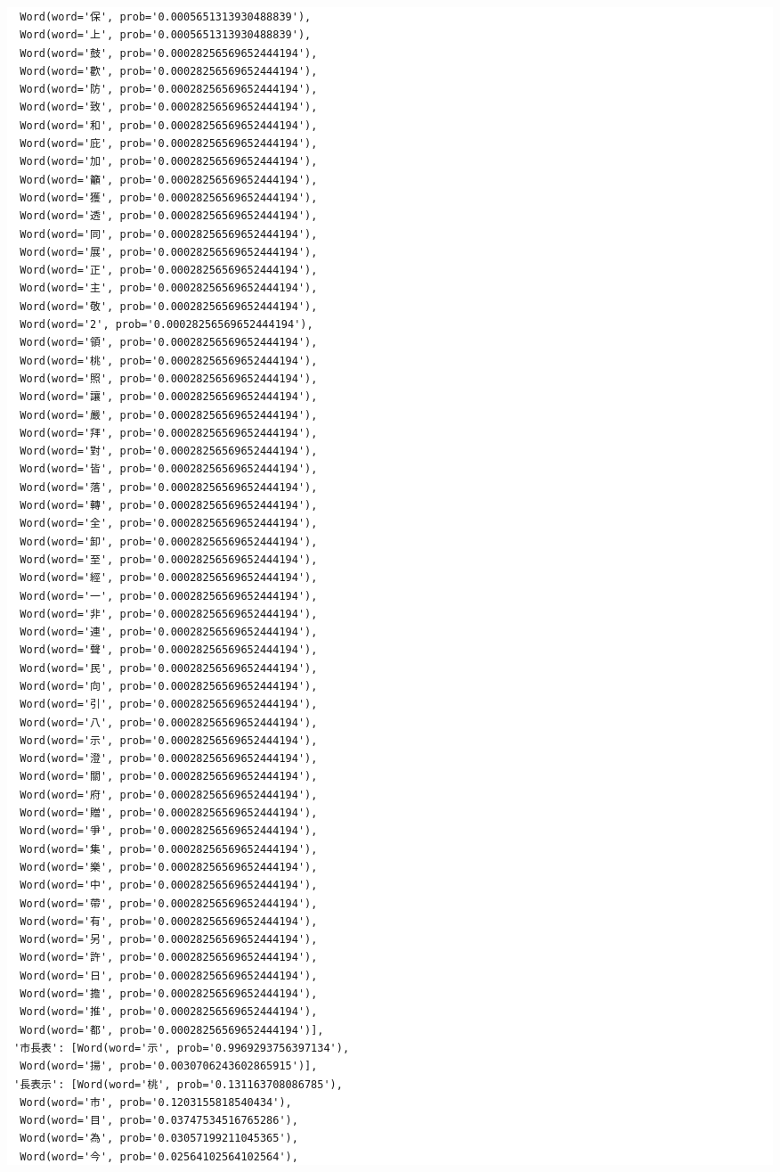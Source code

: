       Word(word='保', prob='0.0005651313930488839'),
      Word(word='上', prob='0.0005651313930488839'),
      Word(word='鼓', prob='0.00028256569652444194'),
      Word(word='歡', prob='0.00028256569652444194'),
      Word(word='防', prob='0.00028256569652444194'),
      Word(word='致', prob='0.00028256569652444194'),
      Word(word='和', prob='0.00028256569652444194'),
      Word(word='庇', prob='0.00028256569652444194'),
      Word(word='加', prob='0.00028256569652444194'),
      Word(word='籲', prob='0.00028256569652444194'),
      Word(word='獲', prob='0.00028256569652444194'),
      Word(word='透', prob='0.00028256569652444194'),
      Word(word='同', prob='0.00028256569652444194'),
      Word(word='展', prob='0.00028256569652444194'),
      Word(word='正', prob='0.00028256569652444194'),
      Word(word='主', prob='0.00028256569652444194'),
      Word(word='敬', prob='0.00028256569652444194'),
      Word(word='2', prob='0.00028256569652444194'),
      Word(word='領', prob='0.00028256569652444194'),
      Word(word='桃', prob='0.00028256569652444194'),
      Word(word='照', prob='0.00028256569652444194'),
      Word(word='讓', prob='0.00028256569652444194'),
      Word(word='嚴', prob='0.00028256569652444194'),
      Word(word='拜', prob='0.00028256569652444194'),
      Word(word='對', prob='0.00028256569652444194'),
      Word(word='皆', prob='0.00028256569652444194'),
      Word(word='落', prob='0.00028256569652444194'),
      Word(word='轉', prob='0.00028256569652444194'),
      Word(word='全', prob='0.00028256569652444194'),
      Word(word='卸', prob='0.00028256569652444194'),
      Word(word='至', prob='0.00028256569652444194'),
      Word(word='經', prob='0.00028256569652444194'),
      Word(word='一', prob='0.00028256569652444194'),
      Word(word='非', prob='0.00028256569652444194'),
      Word(word='連', prob='0.00028256569652444194'),
      Word(word='聲', prob='0.00028256569652444194'),
      Word(word='民', prob='0.00028256569652444194'),
      Word(word='向', prob='0.00028256569652444194'),
      Word(word='引', prob='0.00028256569652444194'),
      Word(word='八', prob='0.00028256569652444194'),
      Word(word='示', prob='0.00028256569652444194'),
      Word(word='澄', prob='0.00028256569652444194'),
      Word(word='關', prob='0.00028256569652444194'),
      Word(word='府', prob='0.00028256569652444194'),
      Word(word='贈', prob='0.00028256569652444194'),
      Word(word='爭', prob='0.00028256569652444194'),
      Word(word='集', prob='0.00028256569652444194'),
      Word(word='樂', prob='0.00028256569652444194'),
      Word(word='中', prob='0.00028256569652444194'),
      Word(word='帶', prob='0.00028256569652444194'),
      Word(word='有', prob='0.00028256569652444194'),
      Word(word='另', prob='0.00028256569652444194'),
      Word(word='許', prob='0.00028256569652444194'),
      Word(word='日', prob='0.00028256569652444194'),
      Word(word='擔', prob='0.00028256569652444194'),
      Word(word='推', prob='0.00028256569652444194'),
      Word(word='都', prob='0.00028256569652444194')],
     '市長表': [Word(word='示', prob='0.9969293756397134'),
      Word(word='揚', prob='0.0030706243602865915')],
     '長表示': [Word(word='桃', prob='0.131163708086785'),
      Word(word='市', prob='0.1203155818540434'),
      Word(word='目', prob='0.03747534516765286'),
      Word(word='為', prob='0.03057199211045365'),
      Word(word='今', prob='0.02564102564102564'),
